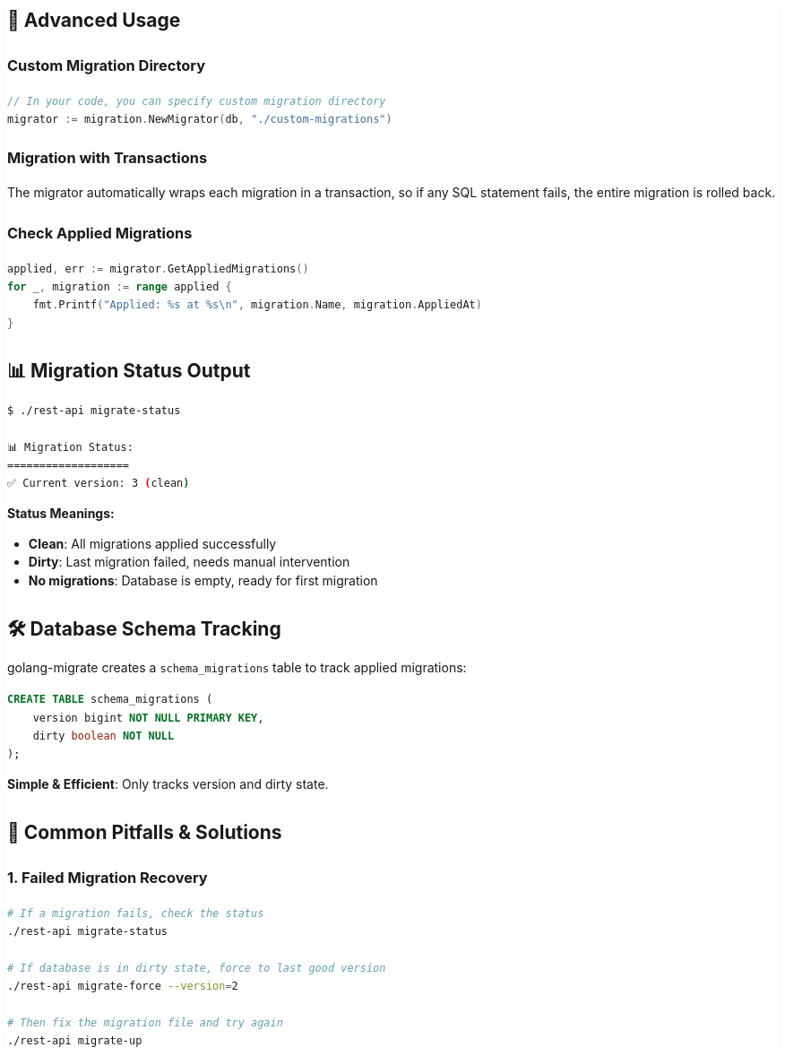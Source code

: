 ## 🔧 Advanced Usage

### Custom Migration Directory
```go
// In your code, you can specify custom migration directory
migrator := migration.NewMigrator(db, "./custom-migrations")
```

### Migration with Transactions
The migrator automatically wraps each migration in a transaction, so if any SQL statement fails, the entire migration is rolled back.

### Check Applied Migrations
```go
applied, err := migrator.GetAppliedMigrations()
for _, migration := range applied {
    fmt.Printf("Applied: %s at %s\n", migration.Name, migration.AppliedAt)
}
```

## 📊 Migration Status Output

```bash
$ ./rest-api migrate-status

📊 Migration Status:
===================
✅ Current version: 3 (clean)
```

**Status Meanings:**
- **Clean**: All migrations applied successfully
- **Dirty**: Last migration failed, needs manual intervention
- **No migrations**: Database is empty, ready for first migration

## 🛠️ Database Schema Tracking

golang-migrate creates a `schema_migrations` table to track applied migrations:

```sql
CREATE TABLE schema_migrations (
    version bigint NOT NULL PRIMARY KEY,
    dirty boolean NOT NULL
);
```

**Simple & Efficient**: Only tracks version and dirty state.

## 🚨 Common Pitfalls & Solutions

### 1. **Failed Migration Recovery**
```bash
# If a migration fails, check the status
./rest-api migrate-status

# If database is in dirty state, force to last good version
./rest-api migrate-force --version=2

# Then fix the migration file and try again
./rest-api migrate-up
```
